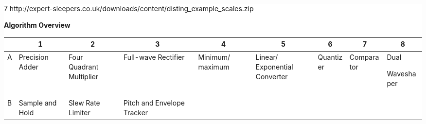 <td></td>
<td>7 http://expert-sleepers.co.uk/downloads/content/disting_example_scales.zip</td>
<td></td>
</tr>
</tbody>
</table>

**Algorithm Overview**

<table>
<thead>
<tr class="header">
<th></th>
<th><strong>1</strong></th>
<th><strong>2</strong></th>
<th><strong>3</strong></th>
<th><strong>4</strong></th>
<th><strong>5</strong></th>
<th><strong>6</strong></th>
<th><strong>7</strong></th>
<th><strong>8</strong></th>
</tr>
</thead>
<tbody>
<tr class="odd">
<td>A</td>
<td>Precision Adder</td>
<td>
Four<br />
Quadrant Multiplier
</td>
<td>
Full-wave Rectifier
</td>
<td>
Minimum/ maximum
</td>
<td>
Linear/<br />
Exponential Converter
</td>
<td>
Quantizer
</td>
<td>
Comparator
</td>
<td>
Dual

Waveshaper</td>
</tr>
<tr class="even">
<td>B</td>
<td>
Sample and
Hold
</td>
<td>
Slew Rate Limiter
</td>
<td>
Pitch and Envelope Tracker
</td>
<td>